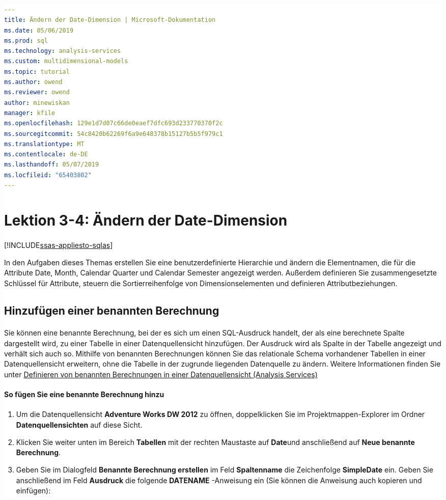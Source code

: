 ```yaml
---
title: Ändern der Date-Dimension | Microsoft-Dokumentation
ms.date: 05/06/2019
ms.prod: sql
ms.technology: analysis-services
ms.custom: multidimensional-models
ms.topic: tutorial
ms.author: owend
ms.reviewer: owend
author: minewiskan
manager: kfile
ms.openlocfilehash: 129e1d7d07c66de0eaef7dfc693d233770370f2c
ms.sourcegitcommit: 54c8420b62269f6a9e648378b15127b5b5f979c1
ms.translationtype: MT
ms.contentlocale: de-DE
ms.lasthandoff: 05/07/2019
ms.locfileid: "65403802"
---
```

# <a name="lesson-3-4---modifying-the-date-dimension"></a>Lektion 3-4: Ändern der Date-Dimension
[!INCLUDE[ssas-appliesto-sqlas](../../includes/ssas-appliesto-sqlas.md)]

In den Aufgaben dieses Themas erstellen Sie eine benutzerdefinierte Hierarchie und ändern die Elementnamen, die für die Attribute Date, Month, Calendar Quarter und Calendar Semester angezeigt werden. Außerdem definieren Sie zusammengesetzte Schlüssel für Attribute, steuern die Sortierreihenfolge von Dimensionselementen und definieren Attributbeziehungen.  
  
## <a name="adding-a-named-calculation"></a>Hinzufügen einer benannten Berechnung  
Sie können eine benannte Berechnung, bei der es sich um einen SQL-Ausdruck handelt, der als eine berechnete Spalte dargestellt wird, zu einer Tabelle in einer Datenquellensicht hinzufügen. Der Ausdruck wird als Spalte in der Tabelle angezeigt und verhält sich auch so. Mithilfe von benannten Berechnungen können Sie das relationale Schema vorhandener Tabellen in einer Datenquellensicht erweitern, ohne die Tabelle in der zugrunde liegenden Datenquelle zu ändern. Weitere Informationen finden Sie unter [Definieren von benannten Berechnungen in einer Datenquellensicht &#40;Analysis Services&#41;](../multidimensional-models/define-named-calculations-in-a-data-source-view-analysis-services.md)  
  
#### <a name="to-add-a-named-calculation"></a>So fügen Sie eine benannte Berechnung hinzu  
  
1.  Um die Datenquellensicht **Adventure Works DW 2012** zu öffnen, doppelklicken Sie im Projektmappen-Explorer im Ordner **Datenquellensichten** auf diese Sicht.  
  
2.  Klicken Sie weiter unten im Bereich **Tabellen** mit der rechten Maustaste auf **Date**und anschließend auf **Neue benannte Berechnung**.  
  
3.  Geben Sie im Dialogfeld **Benannte Berechnung erstellen** im Feld **Spaltenname** die Zeichenfolge **SimpleDate** ein. Geben Sie anschließend im Feld **Ausdruck** die folgende **DATENAME** -Anweisung ein (Sie können die Anweisung auch kopieren und einfügen):  
  